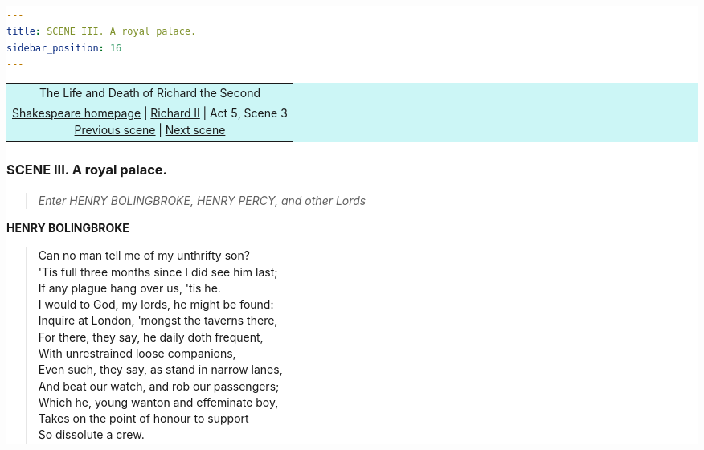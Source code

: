 ```yaml
---
title: SCENE III. A royal palace. 
sidebar_position: 16
---
```

<div dangerouslySetInnerHTML={{__html: `<div><!DOCTYPE HTML PUBLIC "-//W3C//DTD HTML 4.0 Transitional//EN"
 "http://www.w3.org/TR/REC-html40/loose.dtd">
 <html>
 <head>
 <title>SCENE III. A royal palace.
 </title>
 <meta http-equiv="Content-Type" content="text/html; charset=iso-8859-1">
 <LINK rel="stylesheet" type="text/css" media="screen"
       href="/shake.css">
 </HEAD>
 <body bgcolor="#ffffff" text="#000000">

<table width="100%" bgcolor="#CCF6F6">
<tr><td class="play" align="center">The Life and Death of Richard the Second
<tr><td class="nav" align="center">
      <a href="/Shakespeare">Shakespeare homepage</A> 
    | <A href="/Shakespeare/richardii/">Richard II</A> 
    | Act 5, Scene 3
   <br>
      <a href="richardii.5.2.html">Previous scene</A>
    | <a href="richardii.5.4.html">Next scene</A>
</table>

<H3>SCENE III. A royal palace.</h3>

<p><blockquote>
<i>Enter HENRY BOLINGBROKE, HENRY PERCY, and other Lords</i>
</blockquote>

<A NAME=speech1><b>HENRY BOLINGBROKE</b></a>
<blockquote>
<A NAME=1>Can no man tell me of my unthrifty son?</A><br>
<A NAME=2>'Tis full three months since I did see him last;</A><br>
<A NAME=3>If any plague hang over us, 'tis he.</A><br>
<A NAME=4>I would to God, my lords, he might be found:</A><br>
<A NAME=5>Inquire at London, 'mongst the taverns there,</A><br>
<A NAME=6>For there, they say, he daily doth frequent,</A><br>
<A NAME=7>With unrestrained loose companions,</A><br>
<A NAME=8>Even such, they say, as stand in narrow lanes,</A><br>
<A NAME=9>And beat our watch, and rob our passengers;</A><br>
<A NAME=10>Which he, young wanton and effeminate boy,</A><br>
<A NAME=11>Takes on the point of honour to support</A><br>
<A NAME=12>So dissolute a crew.</A><br>
</blockquote>
